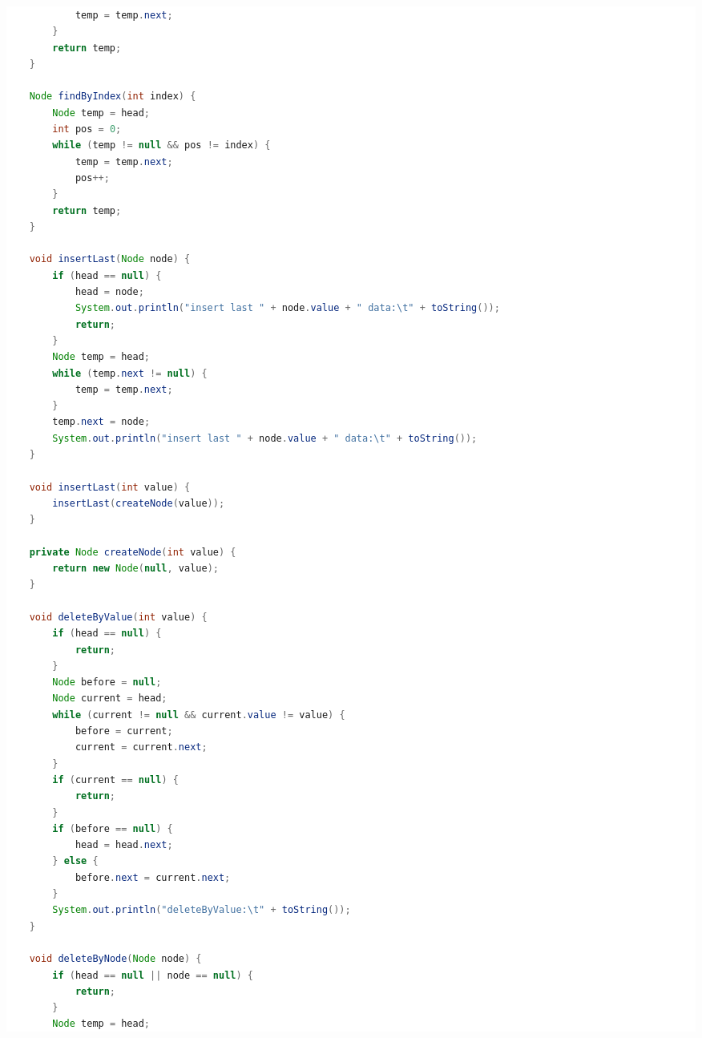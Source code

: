 ```java
            temp = temp.next;
        }
        return temp;
    }

    Node findByIndex(int index) {
        Node temp = head;
        int pos = 0;
        while (temp != null && pos != index) {
            temp = temp.next;
            pos++;
        }
        return temp;
    }

    void insertLast(Node node) {
        if (head == null) {
            head = node;
            System.out.println("insert last " + node.value + " data:\t" + toString());
            return;
        }
        Node temp = head;
        while (temp.next != null) {
            temp = temp.next;
        }
        temp.next = node;
        System.out.println("insert last " + node.value + " data:\t" + toString());
    }

    void insertLast(int value) {
        insertLast(createNode(value));
    }

    private Node createNode(int value) {
        return new Node(null, value);
    }

    void deleteByValue(int value) {
        if (head == null) {
            return;
        }
        Node before = null;
        Node current = head;
        while (current != null && current.value != value) {
            before = current;
            current = current.next;
        }
        if (current == null) {
            return;
        }
        if (before == null) {
            head = head.next;
        } else {
            before.next = current.next;
        }
        System.out.println("deleteByValue:\t" + toString());
    }

    void deleteByNode(Node node) {
        if (head == null || node == null) {
            return;
        }
        Node temp = head;
```